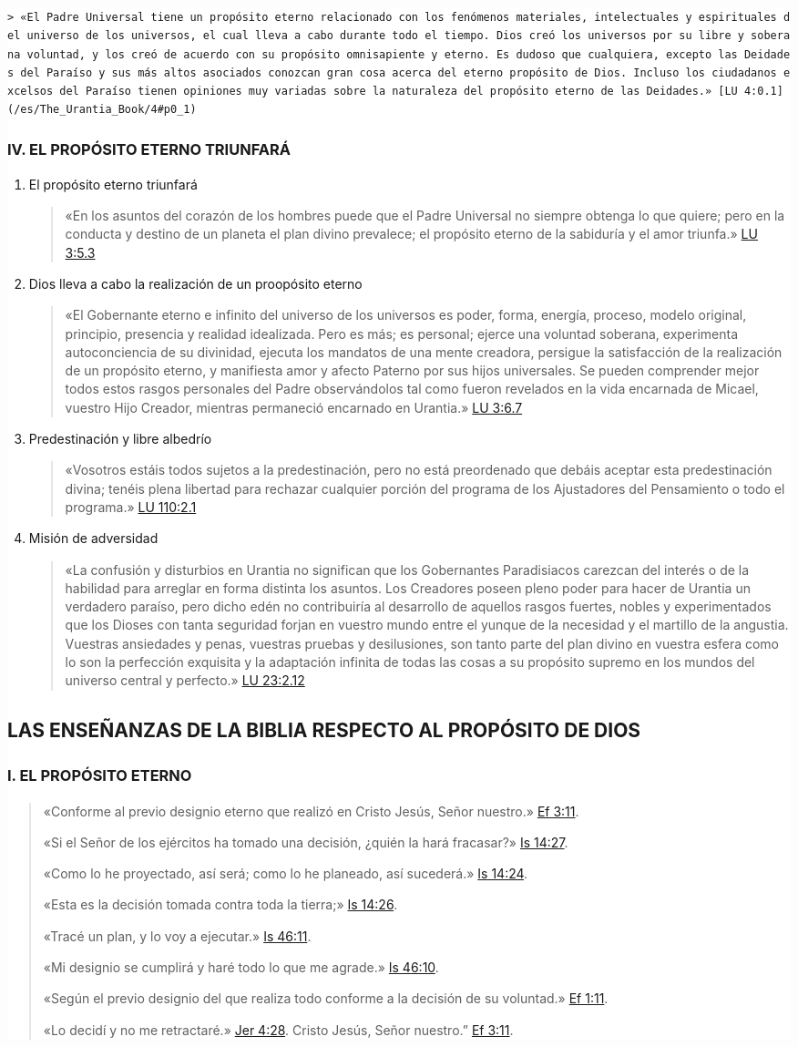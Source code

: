 	> «El Padre Universal tiene un propósito eterno relacionado con los fenómenos materiales, intelectuales y espirituales del universo de los universos, el cual lleva a cabo durante todo el tiempo. Dios creó los universos por su libre y soberana voluntad, y los creó de acuerdo con su propósito omnisapiente y eterno. Es dudoso que cualquiera, excepto las Deidades del Paraíso y sus más altos asociados conozcan gran cosa acerca del eterno propósito de Dios. Incluso los ciudadanos excelsos del Paraíso tienen opiniones muy variadas sobre la naturaleza del propósito eterno de las Deidades.» [LU 4:0.1](/es/The_Urantia_Book/4#p0_1)

### IV. EL PROPÓSITO ETERNO TRIUNFARÁ

1. El propósito eterno triunfará
	> «En los asuntos del corazón de los hombres puede que el Padre Universal no siempre obtenga lo que quiere; pero en la conducta y destino de un planeta el plan divino prevalece; el propósito eterno de la sabiduría y el amor triunfa.» [LU 3:5.3](/es/The_Urantia_Book/3#p5_3)
2. Dios lleva a cabo la realización de un proopósito eterno
	> «El Gobernante eterno e infinito del universo de los universos es poder, forma, energía, proceso, modelo original, principio, presencia y realidad idealizada. Pero es más; es personal; ejerce una voluntad soberana, experimenta autoconciencia de su divinidad, ejecuta los mandatos de una mente creadora, persigue la satisfacción de la realización de un propósito eterno, y manifiesta amor y afecto Paterno por sus hijos universales. Se pueden comprender mejor todos estos rasgos personales del Padre observándolos tal como fueron revelados en la vida encarnada de Micael, vuestro Hijo Creador, mientras permaneció encarnado en Urantia.» [LU 3:6.7](/es/The_Urantia_Book/3#p6_7)
3. Predestinación y libre albedrío
	> «Vosotros estáis todos sujetos a la predestinación, pero no está preordenado que debáis aceptar esta predestinación divina; tenéis plena libertad para rechazar cualquier porción del programa de los Ajustadores del Pensamiento o todo el programa.» [LU 110:2.1](/es/The_Urantia_Book/110#p2_1)
4. Misión de adversidad
	> «La confusión y disturbios en Urantia no significan que los Gobernantes Paradisiacos carezcan del interés o de la habilidad para arreglar en forma distinta los asuntos. Los Creadores poseen pleno poder para hacer de Urantia un verdadero paraíso, pero dicho edén no contribuiría al desarrollo de aquellos rasgos fuertes, nobles y experimentados que los Dioses con tanta seguridad forjan en vuestro mundo entre el yunque de la necesidad y el martillo de la angustia. Vuestras ansiedades y penas, vuestras pruebas y desilusiones, son tanto parte del plan divino en vuestra esfera como lo son la perfección exquisita y la adaptación infinita de todas las cosas a su propósito supremo en los mundos del universo central y perfecto.» [LU 23:2.12](/es/The_Urantia_Book/23#p2_12)

## LAS ENSEÑANZAS DE LA BIBLIA RESPECTO AL PROPÓSITO DE DIOS

### I. EL PROPÓSITO ETERNO

> «Conforme al previo designio eterno que realizó en Cristo Jesús, Señor nuestro.» [Ef 3:11](/es/Bible/Ephesians/3#v11).
> 
> «Si el Señor de los ejércitos ha tomado una decisión, ¿quién la hará fracasar?» [Is 14:27](/es/Bible/Isaiah/14#v27).
> 
> «Como lo he proyectado, así será; como lo he planeado, así sucederá.» [Is 14:24](/es/Bible/Isaiah/14#v24).
> 
> «Esta es la decisión tomada contra toda la tierra;» [Is 14:26](/es/Bible/Isaiah/14#v26).
> 
> «Tracé un plan, y lo voy a ejecutar.» [Is 46:11](/es/Bible/Isaiah/46#v11).
> 
> «Mi designio se cumplirá y haré todo lo que me agrade.» [Is 46:10](/es/Bible/Isaiah/46#v10).
> 
> «Según el previo designio del que realiza todo conforme a la decisión de su voluntad.» [Ef 1:11](/es/Bible/Ephesians/1#v11).
> 
> «Lo decidí y no me retractaré.» [Jer 4:28](/es/Bible/Jeremiah/4#v28). Cristo Jesús, Señor nuestro.” [Ef 3:11](/es/Bible/Ephesians/3#v11).
> 